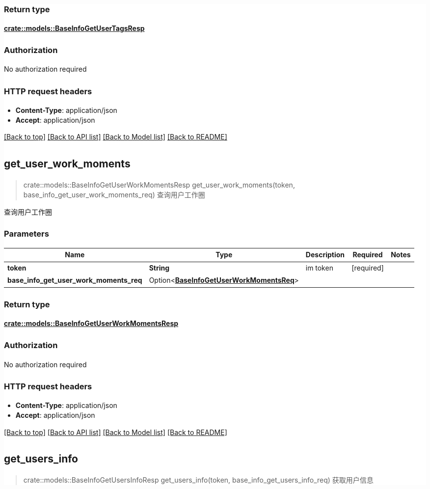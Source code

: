 ### Return type

[**crate::models::BaseInfoGetUserTagsResp**](BaseInfoGetUserTagsResp.md)

### Authorization

No authorization required

### HTTP request headers

- **Content-Type**: application/json
- **Accept**: application/json

[[Back to top]](#) [[Back to API list]](../README.md#documentation-for-api-endpoints) [[Back to Model list]](../README.md#documentation-for-models) [[Back to README]](../README.md)


## get_user_work_moments

> crate::models::BaseInfoGetUserWorkMomentsResp get_user_work_moments(token, base_info_get_user_work_moments_req)
查询用户工作圈

查询用户工作圈

### Parameters


Name | Type | Description  | Required | Notes
------------- | ------------- | ------------- | ------------- | -------------
**token** | **String** | im token | [required] |
**base_info_get_user_work_moments_req** | Option<[**BaseInfoGetUserWorkMomentsReq**](BaseInfoGetUserWorkMomentsReq.md)> |  |  |

### Return type

[**crate::models::BaseInfoGetUserWorkMomentsResp**](BaseInfoGetUserWorkMomentsResp.md)

### Authorization

No authorization required

### HTTP request headers

- **Content-Type**: application/json
- **Accept**: application/json

[[Back to top]](#) [[Back to API list]](../README.md#documentation-for-api-endpoints) [[Back to Model list]](../README.md#documentation-for-models) [[Back to README]](../README.md)


## get_users_info

> crate::models::BaseInfoGetUsersInfoResp get_users_info(token, base_info_get_users_info_req)
获取用户信息
